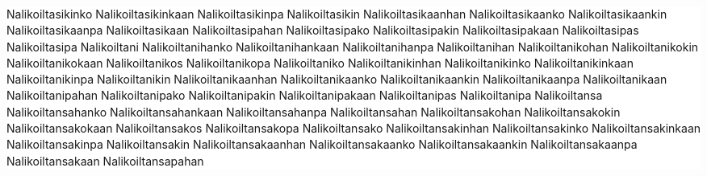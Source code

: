 Nalikoiltasikinko
Nalikoiltasikinkaan
Nalikoiltasikinpa
Nalikoiltasikin
Nalikoiltasikaanhan
Nalikoiltasikaanko
Nalikoiltasikaankin
Nalikoiltasikaanpa
Nalikoiltasikaan
Nalikoiltasipahan
Nalikoiltasipako
Nalikoiltasipakin
Nalikoiltasipakaan
Nalikoiltasipas
Nalikoiltasipa
Nalikoiltani
Nalikoiltanihanko
Nalikoiltanihankaan
Nalikoiltanihanpa
Nalikoiltanihan
Nalikoiltanikohan
Nalikoiltanikokin
Nalikoiltanikokaan
Nalikoiltanikos
Nalikoiltanikopa
Nalikoiltaniko
Nalikoiltanikinhan
Nalikoiltanikinko
Nalikoiltanikinkaan
Nalikoiltanikinpa
Nalikoiltanikin
Nalikoiltanikaanhan
Nalikoiltanikaanko
Nalikoiltanikaankin
Nalikoiltanikaanpa
Nalikoiltanikaan
Nalikoiltanipahan
Nalikoiltanipako
Nalikoiltanipakin
Nalikoiltanipakaan
Nalikoiltanipas
Nalikoiltanipa
Nalikoiltansa
Nalikoiltansahanko
Nalikoiltansahankaan
Nalikoiltansahanpa
Nalikoiltansahan
Nalikoiltansakohan
Nalikoiltansakokin
Nalikoiltansakokaan
Nalikoiltansakos
Nalikoiltansakopa
Nalikoiltansako
Nalikoiltansakinhan
Nalikoiltansakinko
Nalikoiltansakinkaan
Nalikoiltansakinpa
Nalikoiltansakin
Nalikoiltansakaanhan
Nalikoiltansakaanko
Nalikoiltansakaankin
Nalikoiltansakaanpa
Nalikoiltansakaan
Nalikoiltansapahan
